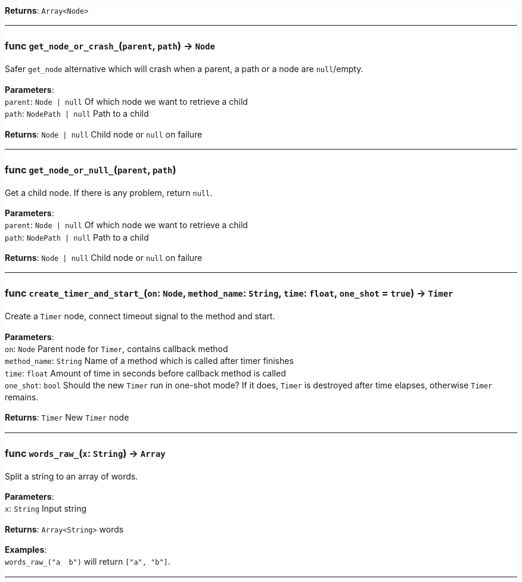 **Returns**: `Array<Node>` 

---

### func <a name="get_node_or_crash_--GoldenGadget"></a>`get_node_or_crash_`(`parent`, `path`) -> `Node`
Safer `get_node` alternative which will crash when a parent, a path or a node are `null`/empty.  

**Parameters**:   
`parent`: `Node | null` Of which node we want to retrieve a child  
`path`: `NodePath | null` Path to a child

**Returns**: `Node | null` Child node or `null` on failure

---

### func <a name="get_node_or_null_--GoldenGadget"></a>`get_node_or_null_`(`parent`, `path`)
Get a child node. If there is any problem, return `null`.  

**Parameters**:   
`parent`: `Node | null` Of which node we want to retrieve a child  
`path`: `NodePath | null` Path to a child

**Returns**: `Node | null` Child node or `null` on failure

---

### func <a name="create_timer_and_start_--GoldenGadget"></a>`create_timer_and_start_`(`on`: `Node`, `method_name`: `String`, `time`: `float`, `one_shot` = `true`) -> `Timer`
Create a `Timer` node, connect timeout signal to the method and start.  

**Parameters**:   
`on`: `Node` Parent node for `Timer`, contains callback method  
`method_name`: `String` Name of a method which is called after timer finishes  
`time`: `float` Amount of time in seconds before callback method is called  
`one_shot`: `bool` Should the new `Timer` run in one-shot mode? If it does, `Timer` is destroyed after time elapses, otherwise `Timer` remains.

**Returns**: `Timer` New `Timer` node

---

### func <a name="words_raw_--GoldenGadget"></a>`words_raw_`(`x`: `String`) -> `Array`
Split a string to an array of words.  

**Parameters**:   
`x`: `String` Input string

**Returns**: `Array<String>` words

**Examples**:   
`words_raw_("a  b")` will return `["a", "b"]`.

---